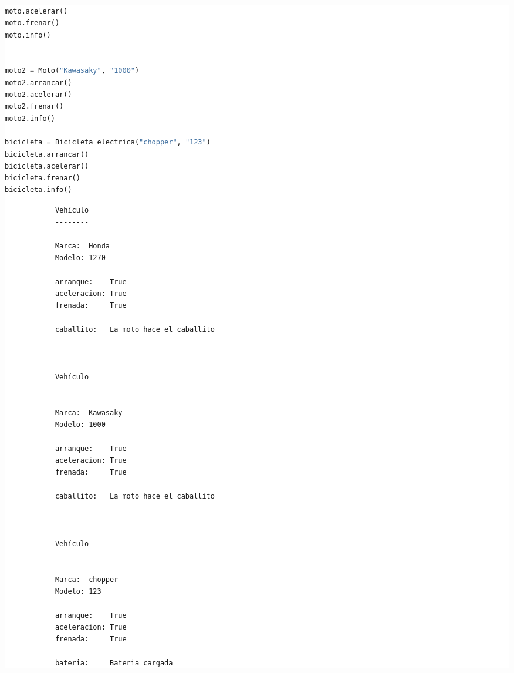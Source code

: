 ```python
moto.acelerar()
moto.frenar()
moto.info()


moto2 = Moto("Kawasaky", "1000")
moto2.arrancar()
moto2.acelerar()
moto2.frenar()
moto2.info()

bicicleta = Bicicleta_electrica("chopper", "123")
bicicleta.arrancar()
bicicleta.acelerar()
bicicleta.frenar()
bicicleta.info()
```

    
                Vehículo
                --------
        
                Marca:  Honda
                Modelo: 1270
                
                arranque:    True
                aceleracion: True
                frenada:     True
    
                caballito:   La moto hace el caballito
                
                
    
                Vehículo
                --------
        
                Marca:  Kawasaky
                Modelo: 1000
                
                arranque:    True
                aceleracion: True
                frenada:     True
    
                caballito:   La moto hace el caballito
                
                
    
                Vehículo
                --------
        
                Marca:  chopper
                Modelo: 123
                
                arranque:    True
                aceleracion: True
                frenada:     True
    
                bateria:     Bateria cargada
                